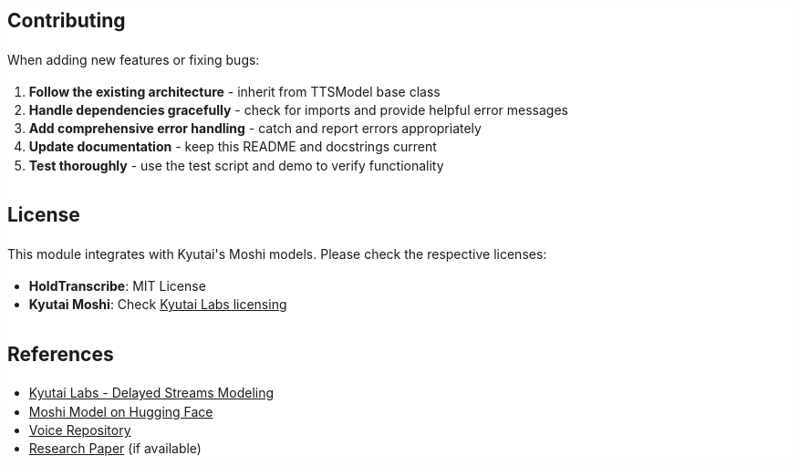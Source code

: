 ## Contributing

When adding new features or fixing bugs:

1. **Follow the existing architecture** - inherit from TTSModel base class
2. **Handle dependencies gracefully** - check for imports and provide helpful error messages
3. **Add comprehensive error handling** - catch and report errors appropriately
4. **Update documentation** - keep this README and docstrings current
5. **Test thoroughly** - use the test script and demo to verify functionality

## License

This module integrates with Kyutai's Moshi models. Please check the respective licenses:

- **HoldTranscribe**: MIT License
- **Kyutai Moshi**: Check [Kyutai Labs licensing](https://github.com/kyutai-labs/delayed-streams-modeling)

## References

- [Kyutai Labs - Delayed Streams Modeling](https://github.com/kyutai-labs/delayed-streams-modeling)
- [Moshi Model on Hugging Face](https://huggingface.co/kyutai/dsm-tts-1b-v1)
- [Voice Repository](https://huggingface.co/kyutai/dsm-voices-1b-v1)
- [Research Paper](https://arxiv.org/abs/example) (if available)